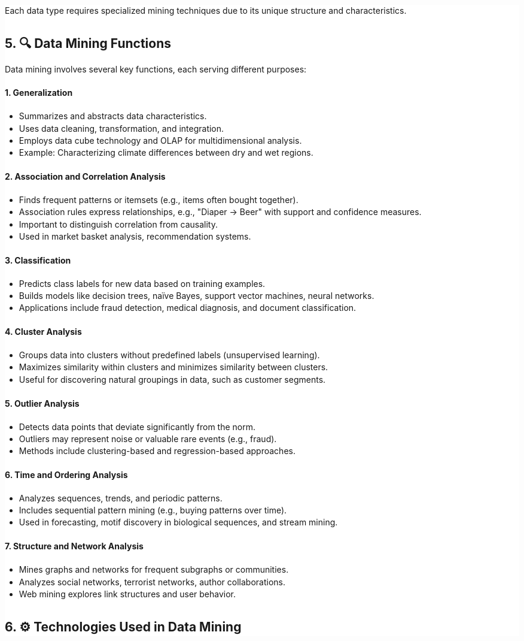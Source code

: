 Each data type requires specialized mining techniques due to its unique structure and characteristics.



## 5. 🔍 Data Mining Functions

Data mining involves several key functions, each serving different purposes:

#### 1. Generalization

- Summarizes and abstracts data characteristics.
- Uses data cleaning, transformation, and integration.
- Employs data cube technology and OLAP for multidimensional analysis.
- Example: Characterizing climate differences between dry and wet regions.

#### 2. Association and Correlation Analysis

- Finds frequent patterns or itemsets (e.g., items often bought together).
- Association rules express relationships, e.g., "Diaper → Beer" with support and confidence measures.
- Important to distinguish correlation from causality.
- Used in market basket analysis, recommendation systems.

#### 3. Classification

- Predicts class labels for new data based on training examples.
- Builds models like decision trees, naïve Bayes, support vector machines, neural networks.
- Applications include fraud detection, medical diagnosis, and document classification.

#### 4. Cluster Analysis

- Groups data into clusters without predefined labels (unsupervised learning).
- Maximizes similarity within clusters and minimizes similarity between clusters.
- Useful for discovering natural groupings in data, such as customer segments.

#### 5. Outlier Analysis

- Detects data points that deviate significantly from the norm.
- Outliers may represent noise or valuable rare events (e.g., fraud).
- Methods include clustering-based and regression-based approaches.

#### 6. Time and Ordering Analysis

- Analyzes sequences, trends, and periodic patterns.
- Includes sequential pattern mining (e.g., buying patterns over time).
- Used in forecasting, motif discovery in biological sequences, and stream mining.

#### 7. Structure and Network Analysis

- Mines graphs and networks for frequent subgraphs or communities.
- Analyzes social networks, terrorist networks, author collaborations.
- Web mining explores link structures and user behavior.



## 6. ⚙️ Technologies Used in Data Mining
